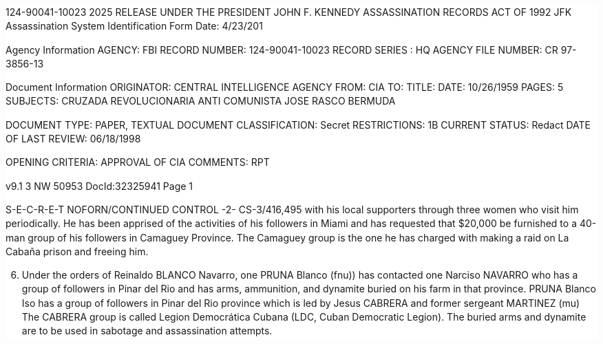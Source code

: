 124-90041-10023
2025 RELEASE UNDER THE PRESIDENT JOHN F. KENNEDY ASSASSINATION RECORDS ACT OF 1992
JFK Assassination System
Identification Form
Date: 4/23/201

Agency Information
AGENCY: FBI
RECORD NUMBER: 124-90041-10023
RECORD SERIES : HQ
AGENCY FILE NUMBER: CR 97-3856-13

Document Information
ORIGINATOR: CENTRAL INTELLIGENCE AGENCY
FROM: CIA
TO:
TITLE:
DATE: 10/26/1959
PAGES: 5
SUBJECTS:
CRUZADA REVOLUCIONARIA ANTI COMUNISTA
JOSE RASCO BERMUDA

DOCUMENT TYPE: PAPER, TEXTUAL DOCUMENT
CLASSIFICATION: Secret
RESTRICTIONS: 1B
CURRENT STATUS: Redact
DATE OF LAST REVIEW: 06/18/1998

OPENING CRITERIA: APPROVAL OF CIA
COMMENTS: RPT

v9.1
3
NW 50953 DocId:32325941 Page 1

S-E-C-R-E-T
NOFORN/CONTINUED CONTROL
-2-
CS-3/416,495
with his local supporters through three women who visit him periodically. He
has been apprised of the activities of his followers in Miami and has requested
that $20,000 be furnished to a 40-man group of his followers in Camaguey
Province. The Camaguey group is the one he has charged with making a raid on
La Cabaña prison and freeing him.

6. Under the orders of Reinaldo BLANCO Navarro, one PRUNA Blanco (fnu)) has
contacted one Narciso NAVARRO who has a group of followers in Pinar del
Rio and has arms, ammunition, and dynamite buried on his farm in that province.
PRUNA Blanco Iso has a group of followers in Pinar del Rio province which
is led by Jesus CABRERA and former sergeant MARTINEZ (mu)
The CABRERA
group is called Legion Democrática Cubana (LDC, Cuban Democratic Legion).
The buried arms and dynamite are to be used in sabotage and assassination
attempts.
